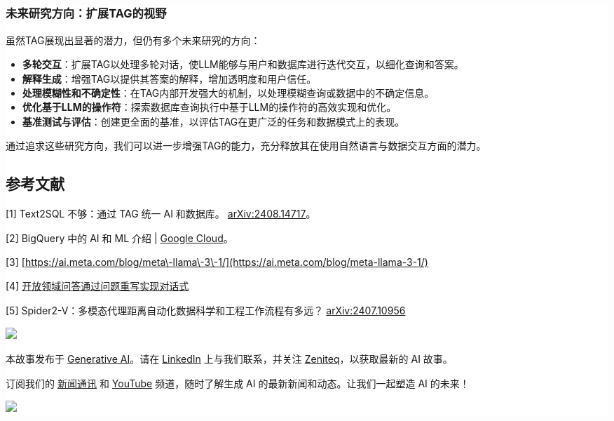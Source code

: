 ### 未来研究方向：扩展TAG的视野

虽然TAG展现出显著的潜力，但仍有多个未来研究的方向：

* **多轮交互**：扩展TAG以处理多轮对话，使LLM能够与用户和数据库进行迭代交互，以细化查询和答案。
* **解释生成**：增强TAG以提供其答案的解释，增加透明度和用户信任。
* **处理模糊性和不确定性**：在TAG内部开发强大的机制，以处理模糊查询或数据中的不确定信息。
* **优化基于LLM的操作符**：探索数据库查询执行中基于LLM的操作符的高效实现和优化。
* **基准测试与评估**：创建更全面的基准，以评估TAG在更广泛的任务和数据模式上的表现。

通过追求这些研究方向，我们可以进一步增强TAG的能力，充分释放其在使用自然语言与数据交互方面的潜力。

## 参考文献

\[1] Text2SQL 不够：通过 TAG 统一 AI 和数据库。 [arXiv:2408\.14717](https://arxiv.org/abs/2408.14717v1)。

\[2] BigQuery 中的 AI 和 ML 介绍 \| [Google Cloud](https://cloud.google.com/bigquery/docs/bqml-introduction)。

\[3] [https://ai.meta.com/blog/meta\-llama\-3\-1/](https://ai.meta.com/blog/meta-llama-3-1/)

\[4] [开放领域问答通过问题重写实现对话式](https://aclanthology.org/2021.naacl-main.44.pdf)

\[5] Spider2\-V：多模态代理距离自动化数据科学和工程工作流程有多远？ [arXiv:2407\.10956](https://arxiv.org/abs/2407.10956)

![](https://wsrv.nl/?url=https://cdn-images-1.readmedium.com/v2/resize:fit:800/0*7wALg_4vYc9c1ZIi.png)

本故事发布于 [Generative AI](https://generativeai.pub/)。请在 [LinkedIn](https://www.linkedin.com/company/generative-ai-publication) 上与我们联系，并关注 [Zeniteq](https://www.zeniteq.com/)，以获取最新的 AI 故事。

订阅我们的 [新闻通讯](https://www.generativeaipub.com/) 和 [YouTube](https://www.youtube.com/@generativeaipub) 频道，随时了解生成 AI 的最新新闻和动态。让我们一起塑造 AI 的未来！

![](https://wsrv.nl/?url=https://cdn-images-1.readmedium.com/v2/resize:fit:800/0*7pSh94oL2KMUe7Ko.png)

